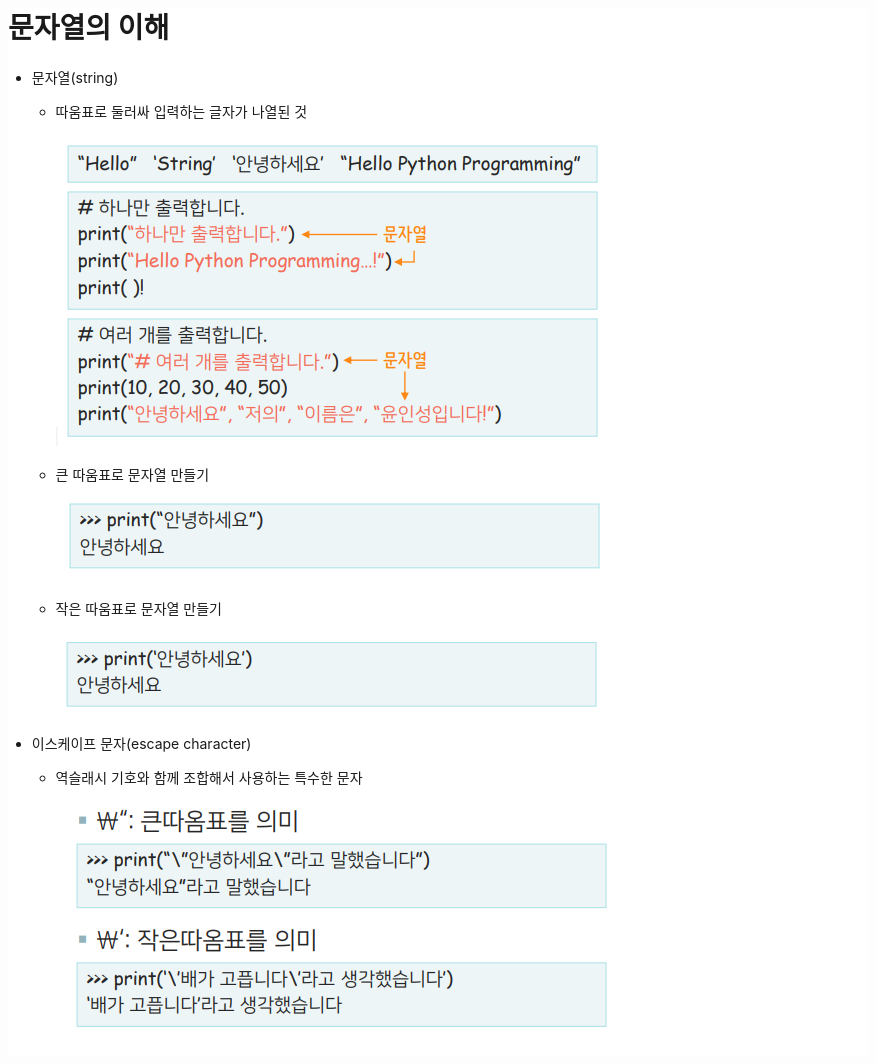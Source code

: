 
# 문자열의 이해

- 문자열(string)
    - 따움표로 둘러싸 입력하는 글자가 나열된 것
        
        ![image.png](파이썬프로그래밍(2)/image%2015.png)
        
    - 큰 따움표로 문자열 만들기
        
        ![image.png](파이썬프로그래밍(2)/image%2016.png)
        
    - 작은 따움표로 문자열 만들기
        
        ![image.png](파이썬프로그래밍(2)/image%2017.png)
        
- 이스케이프 문자(escape character)
    - 역슬래시 기호와 함께 조합해서 사용하는 특수한 문자
        
        ![image.png](파이썬프로그래밍(2)/image%2018.png)
        